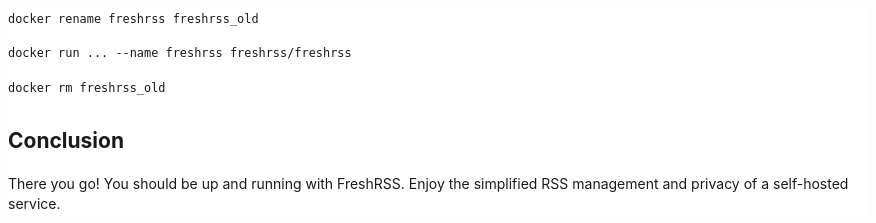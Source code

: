 ```
docker rename freshrss freshrss_old
```

```
docker run ... --name freshrss freshrss/freshrss
```

```
docker rm freshrss_old
```

## Conclusion
There you go!  You should be up and running with FreshRSS.  Enjoy the simplified RSS management and privacy of a self-hosted service.
